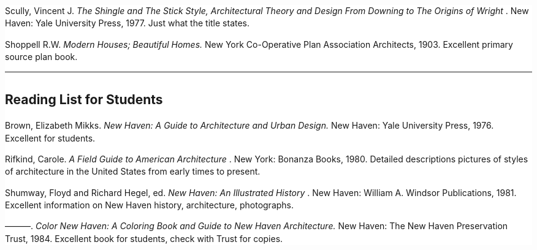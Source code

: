 Scully, Vincent J.
<i>
The Shingle and The Stick Style,
</i>
<i>
Architectural Theory and Design From Downing to
</i>
<i>
The Origins of Wright
</i>
. New Haven: Yale University Press, 1977. Just what the title states.
</p>
<p>
Shoppell R.W.
<i>
Modern Houses; Beautiful Homes.
</i>
New York Co-Operative Plan Association Architects, 1903. Excellent primary source plan book.
</p>
<hr/>
<h2>
Reading List for Students
</h2>
Brown, Elizabeth Mikks.
<i>
New Haven: A Guide to Architecture
</i>
<i>
and Urban Design.
</i>
New Haven: Yale University Press, 1976. Excellent for students.
<p>
Rifkind, Carole.
<i>
A Field Guide to American Architecture
</i>
. New York: Bonanza Books, 1980. Detailed descriptions pictures of styles of architecture in the United States from early times to present.
</p>
<p>
Shumway, Floyd and Richard Hegel, ed.
<i>
New Haven: An
</i>
<i>
Illustrated History
</i>
. New Haven: William A. Windsor Publications, 1981. Excellent information on New Haven history, architecture, photographs.
</p>
<p>
———.
<i>
Color New Haven: A Coloring Book and Guide to
</i>
<i>
New Haven Architecture.
</i>
New Haven: The New Haven Preservation Trust, 1984. Excellent book for students, check with Trust for copies.
</p>
</body>